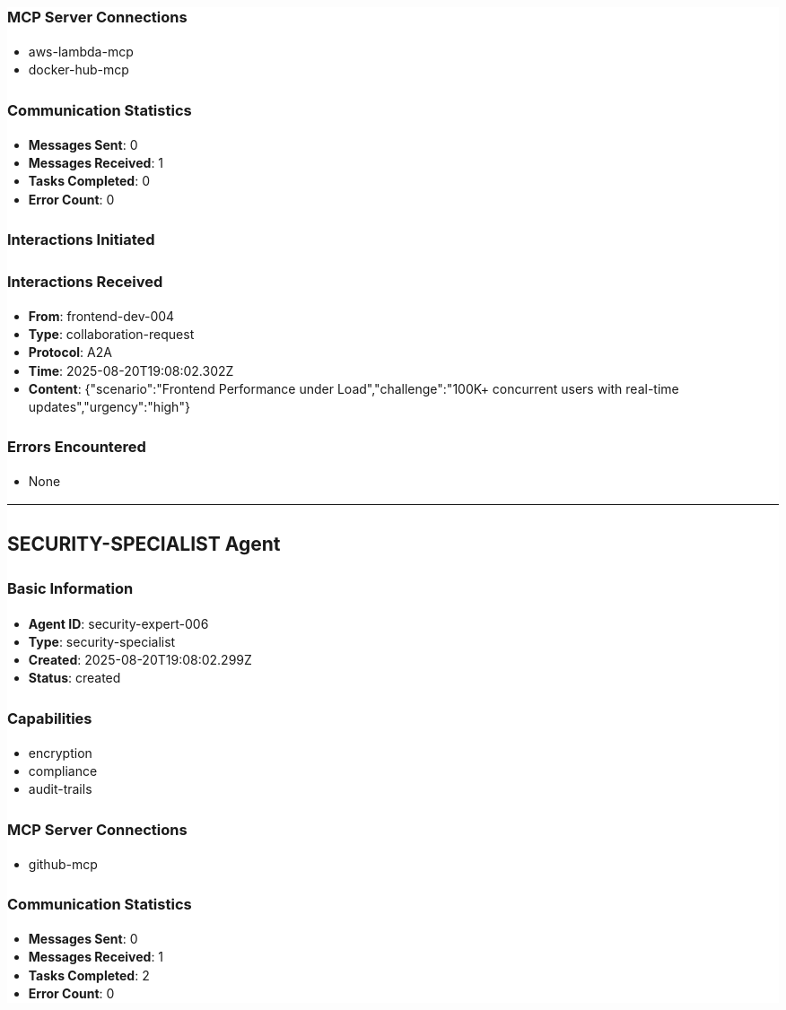 ### MCP Server Connections
- aws-lambda-mcp
- docker-hub-mcp

### Communication Statistics
- **Messages Sent**: 0
- **Messages Received**: 1
- **Tasks Completed**: 0
- **Error Count**: 0

### Interactions Initiated


### Interactions Received

- **From**: frontend-dev-004
- **Type**: collaboration-request
- **Protocol**: A2A
- **Time**: 2025-08-20T19:08:02.302Z
- **Content**: {"scenario":"Frontend Performance under Load","challenge":"100K+ concurrent users with real-time updates","urgency":"high"}


### Errors Encountered
- None

---

## SECURITY-SPECIALIST Agent

### Basic Information
- **Agent ID**: security-expert-006
- **Type**: security-specialist
- **Created**: 2025-08-20T19:08:02.299Z
- **Status**: created

### Capabilities
- encryption
- compliance
- audit-trails

### MCP Server Connections
- github-mcp

### Communication Statistics
- **Messages Sent**: 0
- **Messages Received**: 1
- **Tasks Completed**: 2
- **Error Count**: 0
